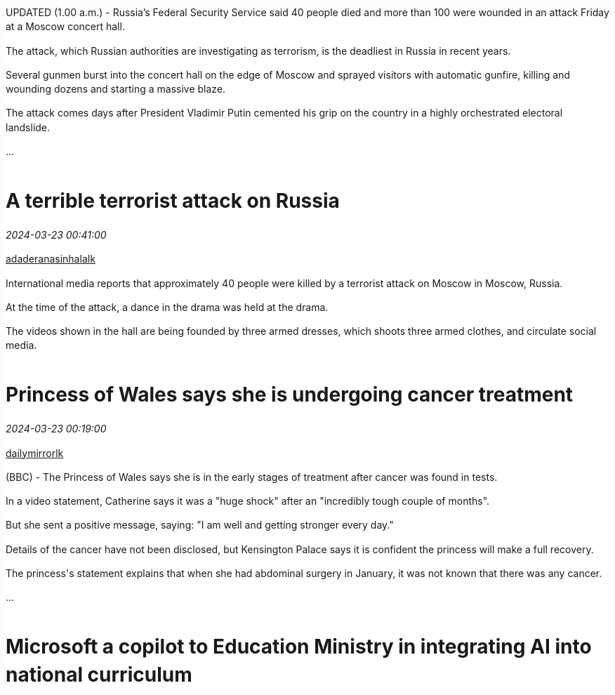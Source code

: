 UPDATED (1.00 a.m.) - Russia’s Federal Security Service said 40 people died and more than 100 were wounded in an attack Friday at a Moscow concert hall.

The attack, which Russian authorities are investigating as terrorism, is the deadliest in Russia in recent years.

Several gunmen burst into the concert hall on the edge of Moscow and sprayed visitors with automatic gunfire, killing and wounding dozens and starting a massive blaze.

The attack comes days after President Vladimir Putin cemented his grip on the country in a highly orchestrated electoral landslide.

...



# A terrible terrorist attack on Russia

*2024-03-23 00:41:00*

[adaderanasinhalalk](http://sinhala.adaderana.lk/news/194831)

International media reports that approximately 40 people were killed by a terrorist attack on Moscow in Moscow, Russia.

At the time of the attack, a dance in the drama was held at the drama.

The videos shown in the hall are being founded by three armed dresses, which shoots three armed clothes, and circulate social media.



# Princess of Wales says she is undergoing cancer treatment

*2024-03-23 00:19:00*

[dailymirrorlk](https://www.dailymirror.lk/breaking-news/Princess-of-Wales-says-she-is-undergoing-cancer-treatment/108-279456)

(BBC) - The Princess of Wales says she is in the early stages of treatment after cancer was found in tests.

In a video statement, Catherine says it was a "huge shock" after an "incredibly tough couple of months".

But she sent a positive message, saying: "I am well and getting stronger every day."

Details of the cancer have not been disclosed, but Kensington Palace says it is confident the princess will make a full recovery.

The princess's statement explains that when she had abdominal surgery in January, it was not known that there was any cancer.

...



# Microsoft a copilot to Education Ministry in integrating AI into national curriculum

